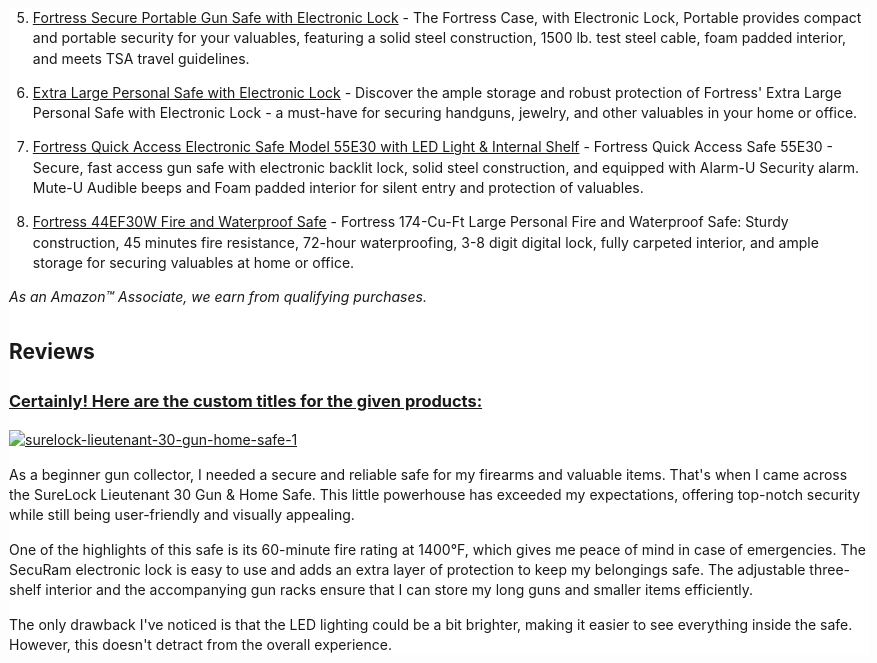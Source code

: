 5. [Fortress Secure Portable Gun Safe with Electronic Lock](https://serp.ly/@universityofguns/amazon/fortress-gun-safes?utm_source=universityofguns&utm_medium=website&utm_campaign=universityofguns.com&utm_content=fortress-gun-safes&utm_term=fortress-secure-portable-gun-safe-with-electronic-lock) - The Fortress Case, with Electronic Lock, Portable provides compact and portable security for your valuables, featuring a solid steel construction, 1500 lb. test steel cable, foam padded interior, and meets TSA travel guidelines.

6. [Extra Large Personal Safe with Electronic Lock](https://serp.ly/@universityofguns/amazon/fortress-gun-safes?utm_source=universityofguns&utm_medium=website&utm_campaign=universityofguns.com&utm_content=fortress-gun-safes&utm_term=extra-large-personal-safe-with-electronic-lock) - Discover the ample storage and robust protection of Fortress' Extra Large Personal Safe with Electronic Lock - a must-have for securing handguns, jewelry, and other valuables in your home or office.

7. [Fortress Quick Access Electronic Safe Model 55E30 with LED Light & Internal Shelf](https://serp.ly/@universityofguns/amazon/fortress-gun-safes?utm_source=universityofguns&utm_medium=website&utm_campaign=universityofguns.com&utm_content=fortress-gun-safes&utm_term=fortress-quick-access-electronic-safe-model-55e30-with-led-light-internal-shelf) - Fortress Quick Access Safe 55E30 - Secure, fast access gun safe with electronic backlit lock, solid steel construction, and equipped with Alarm-U Security alarm. Mute-U Audible beeps and Foam padded interior for silent entry and protection of valuables.

8. [Fortress 44EF30W Fire and Waterproof Safe](https://serp.ly/@universityofguns/amazon/fortress-gun-safes?utm_source=universityofguns&utm_medium=website&utm_campaign=universityofguns.com&utm_content=fortress-gun-safes&utm_term=fortress-44ef30w-fire-and-waterproof-safe) - Fortress 174-Cu-Ft Large Personal Fire and Waterproof Safe: Sturdy construction, 45 minutes fire resistance, 72-hour waterproofing, 3-8 digit digital lock, fully carpeted interior, and ample storage for securing valuables at home or office.

_As an Amazon™ Associate, we earn from qualifying purchases._

## Reviews

### [Certainly! Here are the custom titles for the given products:](https://serp.ly/@universityofguns/amazon/fortress-gun-safes?utm_source=universityofguns&utm_medium=website&utm_campaign=universityofguns.com&utm_content=fortress-gun-safes&utm_term=certainly-here-are-the-custom-titles-for-the-given-products)

<div class="image"><a href="https://serp.ly/@universityofguns/amazon/fortress-gun-safes?utm_source=universityofguns&utm_medium=website&utm_campaign=universityofguns.com&utm_content=fortress-gun-safes&utm_term=surelock-lieutenant-30-gun-home-safe-1"><img alt="surelock-lieutenant-30-gun-home-safe-1" src="https://imagedelivery.net/vy2bglCGN6hEeWOnSe2c7A/surelock-lieutenant-30-gun-home-safe-1/public"/></a></div>

As a beginner gun collector, I needed a secure and reliable safe for my firearms and valuable items. That's when I came across the SureLock Lieutenant 30 Gun & Home Safe. This little powerhouse has exceeded my expectations, offering top-notch security while still being user-friendly and visually appealing.

One of the highlights of this safe is its 60-minute fire rating at 1400°F, which gives me peace of mind in case of emergencies. The SecuRam electronic lock is easy to use and adds an extra layer of protection to keep my belongings safe. The adjustable three-shelf interior and the accompanying gun racks ensure that I can store my long guns and smaller items efficiently.

The only drawback I've noticed is that the LED lighting could be a bit brighter, making it easier to see everything inside the safe. However, this doesn't detract from the overall experience.
